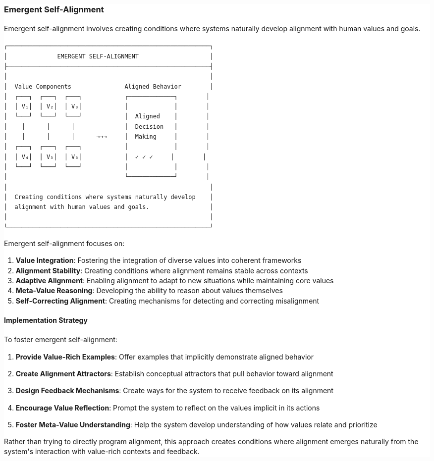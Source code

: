 ### Emergent Self-Alignment

Emergent self-alignment involves creating conditions where systems naturally develop alignment with human values and goals.

```
┌─────────────────────────────────────────────────────────┐
│              EMERGENT SELF-ALIGNMENT                    │
├─────────────────────────────────────────────────────────┤
│                                                         │
│  Value Components               Aligned Behavior        │
│  ┌───┐  ┌───┐  ┌───┐            ┌─────────────┐        │
│  │ V₁│  │ V₂│  │ V₃│            │             │        │
│  └───┘  └───┘  └───┘            │  Aligned    │        │
│    │      │      │              │  Decision   │        │
│    │      │      │      →→→     │  Making     │        │
│  ┌───┐  ┌───┐  ┌───┐            │             │        │
│  │ V₄│  │ V₅│  │ V₆│            │  ✓ ✓ ✓     │        │
│  └───┘  └───┘  └───┘            │             │        │
│                                 └─────────────┘        │
│                                                         │
│  Creating conditions where systems naturally develop    │
│  alignment with human values and goals.                 │
│                                                         │
└─────────────────────────────────────────────────────────┘
```

Emergent self-alignment focuses on:

1. **Value Integration**: Fostering the integration of diverse values into coherent frameworks
2. **Alignment Stability**: Creating conditions where alignment remains stable across contexts
3. **Adaptive Alignment**: Enabling alignment to adapt to new situations while maintaining core values
4. **Meta-Value Reasoning**: Developing the ability to reason about values themselves
5. **Self-Correcting Alignment**: Creating mechanisms for detecting and correcting misalignment

#### Implementation Strategy

To foster emergent self-alignment:

1. **Provide Value-Rich Examples**: Offer examples that implicitly demonstrate aligned behavior

2. **Create Alignment Attractors**: Establish conceptual attractors that pull behavior toward alignment

3. **Design Feedback Mechanisms**: Create ways for the system to receive feedback on its alignment

4. **Encourage Value Reflection**: Prompt the system to reflect on the values implicit in its actions

5. **Foster Meta-Value Understanding**: Help the system develop understanding of how values relate and prioritize

Rather than trying to directly program alignment, this approach creates conditions where alignment emerges naturally from the system's interaction with value-rich contexts and feedback.
